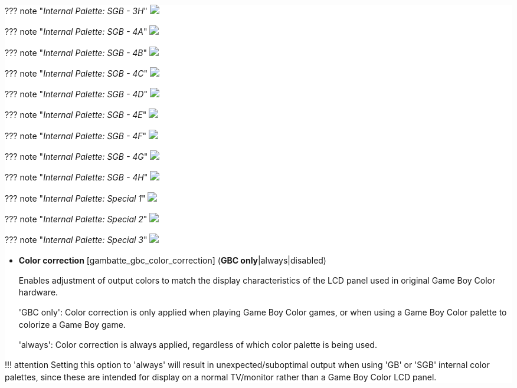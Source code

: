 ??? note "*Internal Palette: SGB - 3H*"
    ![](..\image\core\gambatte\sgb_3h.png)

??? note "*Internal Palette: SGB - 4A*"
    ![](..\image\core\gambatte\sgb_4a.png)

??? note "*Internal Palette: SGB - 4B*"
    ![](..\image\core\gambatte\sgb_4b.png)

??? note "*Internal Palette: SGB - 4C*"
    ![](..\image\core\gambatte\sgb_4c.png)

??? note "*Internal Palette: SGB - 4D*"
    ![](..\image\core\gambatte\sgb_4d.png)

??? note "*Internal Palette: SGB - 4E*"
    ![](..\image\core\gambatte\sgb_4e.png)

??? note "*Internal Palette: SGB - 4F*"
    ![](..\image\core\gambatte\sgb_4f.png)

??? note "*Internal Palette: SGB - 4G*"
    ![](..\image\core\gambatte\sgb_4g.png)

??? note "*Internal Palette: SGB - 4H*"
    ![](..\image\core\gambatte\sgb_4h.png)

??? note "*Internal Palette: Special 1*"
    ![](..\image\core\gambatte\special1.png)

??? note "*Internal Palette: Special 2*"
    ![](..\image\core\gambatte\special2.png)

??? note "*Internal Palette: Special 3*"
    ![](..\image\core\gambatte\special3.png)
	
- **Color correction** [gambatte_gbc_color_correction] (**GBC only**|always|disabled)

	Enables adjustment of output colors to match the display characteristics of the LCD panel used in original Game Boy Color hardware.
	
	'GBC only': Color correction is only applied when playing Game Boy Color games, or when using a Game Boy Color palette to colorize a Game Boy game.
	
	'always': Color correction is always applied, regardless of which color palette is being used.

!!! attention
	Setting this option to 'always' will result in unexpected/suboptimal output when using 'GB' or 'SGB' internal color palettes, since these are intended for display on a normal TV/monitor rather than a Game Boy Color LCD panel.
